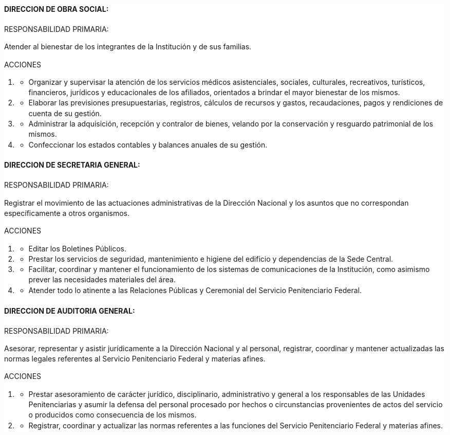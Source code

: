 #### DIRECCION DE OBRA SOCIAL:

<a id="19"></a>
RESPONSABILIDAD PRIMARIA:

Atender  al  bienestar  de  los integrantes de la Institución y de sus familias.

ACCIONES

1. - Organizar y supervisar la  atención  de los servicios médicos asistenciales,  sociales,  culturales,  recreativos,    turísticos, financieros,    jurídicos    y   educacionales  de  los  afiliados, orientados  a  brindar  el  mayor  bienestar   de  los  mismos.

2.   -  Elaborar  las  previsiones  presupuestarias,    registros, cálculos  de  recursos y gastos, recaudaciones, pagos y rendiciones de cuenta de su gestión.

3. - Administrar  la adquisición, recepción y contralor de bienes, velando por la conservación y  resguardo patrimonial de los mismos.

4. - Confeccionar los estados contables  y  balances anuales de su gestión.

#### DIRECCION DE SECRETARIA GENERAL:

<a id="20"></a>
RESPONSABILIDAD PRIMARIA:

Registrar  el  movimiento de las actuaciones administrativas de la Dirección Nacional y los asuntos que no correspondan específicamente a otros organismos.

ACCIONES

1. - Editar los Boletines Públicos.

2. - Prestar los  servicios  de seguridad, mantenimiento e higiene del edificio y dependencias de la Sede Central.

3.  - Facilitar, coordinar y mantener  el  funcionamiento  de  los sistemas  de comunicaciones de la Institución, como asimismo prever las necesidades materiales del área.

4.  - Atender  todo  lo  atinente  a  las  Relaciones  Públicas  y Ceremonial del Servicio Penitenciario Federal.

#### DIRECCION DE AUDITORIA GENERAL:

<a id="21"></a>
RESPONSABILIDAD PRIMARIA:

Asesorar,  representar  y  asistir  jurídicamente  a  la Dirección Nacional y al personal, registrar, coordinar y mantener actualizadas las normas legales referentes al Servicio Penitenciario Federal y materias afines.

ACCIONES

1.  -  Prestar  asesoramiento de carácter jurídico, disciplinario, administrativo  y  general  a  los  responsables  de  las  Unidades Penitenciarias y asumir  la  defensa  del  personal  procesado  por hechos  o  circunstancias  provenientes  de  actos  del  servicio o producidos como consecuencia de los mismos.

2.  -  Registrar,  coordinar y actualizar las normas referentes  a las funciones del Servicio Penitenciario Federal y materias afines.
